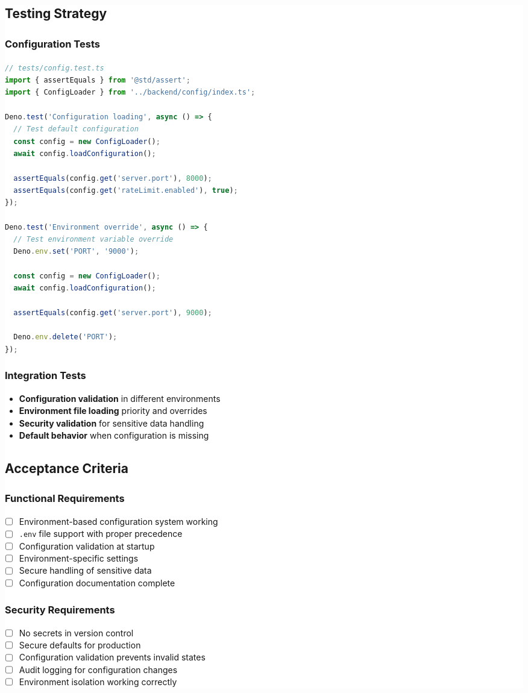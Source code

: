## Testing Strategy

### Configuration Tests
```typescript
// tests/config.test.ts
import { assertEquals } from '@std/assert';
import { ConfigLoader } from '../backend/config/index.ts';

Deno.test('Configuration loading', async () => {
  // Test default configuration
  const config = new ConfigLoader();
  await config.loadConfiguration();
  
  assertEquals(config.get('server.port'), 8000);
  assertEquals(config.get('rateLimit.enabled'), true);
});

Deno.test('Environment override', async () => {
  // Test environment variable override
  Deno.env.set('PORT', '9000');
  
  const config = new ConfigLoader();
  await config.loadConfiguration();
  
  assertEquals(config.get('server.port'), 9000);
  
  Deno.env.delete('PORT');
});
```

### Integration Tests
- **Configuration validation** in different environments
- **Environment file loading** priority and overrides
- **Security validation** for sensitive data handling
- **Default behavior** when configuration is missing

## Acceptance Criteria

### Functional Requirements
- [ ] Environment-based configuration system working
- [ ] `.env` file support with proper precedence
- [ ] Configuration validation at startup
- [ ] Environment-specific settings
- [ ] Secure handling of sensitive data
- [ ] Configuration documentation complete

### Security Requirements
- [ ] No secrets in version control
- [ ] Secure defaults for production
- [ ] Configuration validation prevents invalid states
- [ ] Audit logging for configuration changes
- [ ] Environment isolation working correctly
